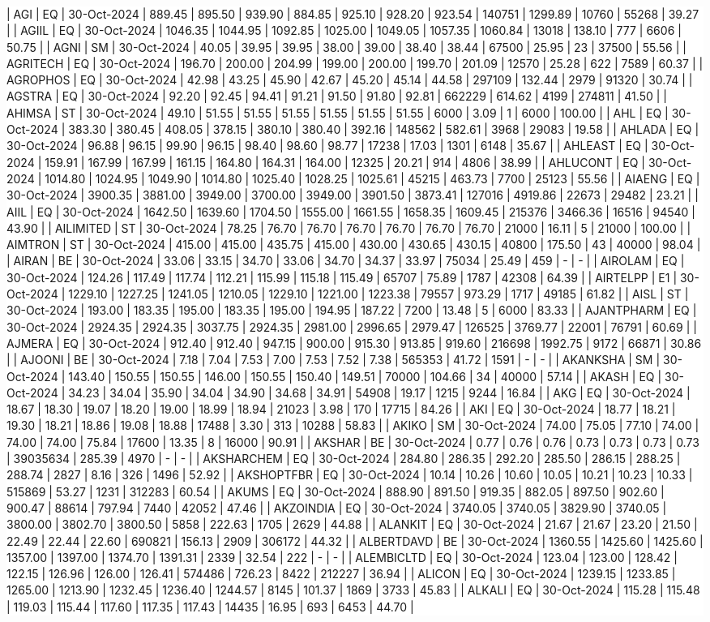 | AGI | EQ | 30-Oct-2024 | 889.45 | 895.50 | 939.90 | 884.85 | 925.10 | 928.20 | 923.54 | 140751 | 1299.89 | 10760 | 55268 | 39.27 |
| AGIIL | EQ | 30-Oct-2024 | 1046.35 | 1044.95 | 1092.85 | 1025.00 | 1049.05 | 1057.35 | 1060.84 | 13018 | 138.10 | 777 | 6606 | 50.75 |
| AGNI | SM | 30-Oct-2024 | 40.05 | 39.95 | 39.95 | 38.00 | 39.00 | 38.40 | 38.44 | 67500 | 25.95 | 23 | 37500 | 55.56 |
| AGRITECH | EQ | 30-Oct-2024 | 196.70 | 200.00 | 204.99 | 199.00 | 200.00 | 199.70 | 201.09 | 12570 | 25.28 | 622 | 7589 | 60.37 |
| AGROPHOS | EQ | 30-Oct-2024 | 42.98 | 43.25 | 45.90 | 42.67 | 45.20 | 45.14 | 44.58 | 297109 | 132.44 | 2979 | 91320 | 30.74 |
| AGSTRA | EQ | 30-Oct-2024 | 92.20 | 92.45 | 94.41 | 91.21 | 91.50 | 91.80 | 92.81 | 662229 | 614.62 | 4199 | 274811 | 41.50 |
| AHIMSA | ST | 30-Oct-2024 | 49.10 | 51.55 | 51.55 | 51.55 | 51.55 | 51.55 | 51.55 | 6000 | 3.09 | 1 | 6000 | 100.00 |
| AHL | EQ | 30-Oct-2024 | 383.30 | 380.45 | 408.05 | 378.15 | 380.10 | 380.40 | 392.16 | 148562 | 582.61 | 3968 | 29083 | 19.58 |
| AHLADA | EQ | 30-Oct-2024 | 96.88 | 96.15 | 99.90 | 96.15 | 98.40 | 98.60 | 98.77 | 17238 | 17.03 | 1301 | 6148 | 35.67 |
| AHLEAST | EQ | 30-Oct-2024 | 159.91 | 167.99 | 167.99 | 161.15 | 164.80 | 164.31 | 164.00 | 12325 | 20.21 | 914 | 4806 | 38.99 |
| AHLUCONT | EQ | 30-Oct-2024 | 1014.80 | 1024.95 | 1049.90 | 1014.80 | 1025.40 | 1028.25 | 1025.61 | 45215 | 463.73 | 7700 | 25123 | 55.56 |
| AIAENG | EQ | 30-Oct-2024 | 3900.35 | 3881.00 | 3949.00 | 3700.00 | 3949.00 | 3901.50 | 3873.41 | 127016 | 4919.86 | 22673 | 29482 | 23.21 |
| AIIL | EQ | 30-Oct-2024 | 1642.50 | 1639.60 | 1704.50 | 1555.00 | 1661.55 | 1658.35 | 1609.45 | 215376 | 3466.36 | 16516 | 94540 | 43.90 |
| AILIMITED | ST | 30-Oct-2024 | 78.25 | 76.70 | 76.70 | 76.70 | 76.70 | 76.70 | 76.70 | 21000 | 16.11 | 5 | 21000 | 100.00 |
| AIMTRON | ST | 30-Oct-2024 | 415.00 | 415.00 | 435.75 | 415.00 | 430.00 | 430.65 | 430.15 | 40800 | 175.50 | 43 | 40000 | 98.04 |
| AIRAN | BE | 30-Oct-2024 | 33.06 | 33.15 | 34.70 | 33.06 | 34.70 | 34.37 | 33.97 | 75034 | 25.49 | 459 | - | - |
| AIROLAM | EQ | 30-Oct-2024 | 124.26 | 117.49 | 117.74 | 112.21 | 115.99 | 115.18 | 115.49 | 65707 | 75.89 | 1787 | 42308 | 64.39 |
| AIRTELPP | E1 | 30-Oct-2024 | 1229.10 | 1227.25 | 1241.05 | 1210.05 | 1229.10 | 1221.00 | 1223.38 | 79557 | 973.29 | 1717 | 49185 | 61.82 |
| AISL | ST | 30-Oct-2024 | 193.00 | 183.35 | 195.00 | 183.35 | 195.00 | 194.95 | 187.22 | 7200 | 13.48 | 5 | 6000 | 83.33 |
| AJANTPHARM | EQ | 30-Oct-2024 | 2924.35 | 2924.35 | 3037.75 | 2924.35 | 2981.00 | 2996.65 | 2979.47 | 126525 | 3769.77 | 22001 | 76791 | 60.69 |
| AJMERA | EQ | 30-Oct-2024 | 912.40 | 912.40 | 947.15 | 900.00 | 915.30 | 913.85 | 919.60 | 216698 | 1992.75 | 9172 | 66871 | 30.86 |
| AJOONI | BE | 30-Oct-2024 | 7.18 | 7.04 | 7.53 | 7.00 | 7.53 | 7.52 | 7.38 | 565353 | 41.72 | 1591 | - | - |
| AKANKSHA | SM | 30-Oct-2024 | 143.40 | 150.55 | 150.55 | 146.00 | 150.55 | 150.40 | 149.51 | 70000 | 104.66 | 34 | 40000 | 57.14 |
| AKASH | EQ | 30-Oct-2024 | 34.23 | 34.04 | 35.90 | 34.04 | 34.90 | 34.68 | 34.91 | 54908 | 19.17 | 1215 | 9244 | 16.84 |
| AKG | EQ | 30-Oct-2024 | 18.67 | 18.30 | 19.07 | 18.20 | 19.00 | 18.99 | 18.94 | 21023 | 3.98 | 170 | 17715 | 84.26 |
| AKI | EQ | 30-Oct-2024 | 18.77 | 18.21 | 19.30 | 18.21 | 18.86 | 19.08 | 18.88 | 17488 | 3.30 | 313 | 10288 | 58.83 |
| AKIKO | SM | 30-Oct-2024 | 74.00 | 75.05 | 77.10 | 74.00 | 74.00 | 74.00 | 75.84 | 17600 | 13.35 | 8 | 16000 | 90.91 |
| AKSHAR | BE | 30-Oct-2024 | 0.77 | 0.76 | 0.76 | 0.73 | 0.73 | 0.73 | 0.73 | 39035634 | 285.39 | 4970 | - | - |
| AKSHARCHEM | EQ | 30-Oct-2024 | 284.80 | 286.35 | 292.20 | 285.50 | 286.15 | 288.25 | 288.74 | 2827 | 8.16 | 326 | 1496 | 52.92 |
| AKSHOPTFBR | EQ | 30-Oct-2024 | 10.14 | 10.26 | 10.60 | 10.05 | 10.21 | 10.23 | 10.33 | 515869 | 53.27 | 1231 | 312283 | 60.54 |
| AKUMS | EQ | 30-Oct-2024 | 888.90 | 891.50 | 919.35 | 882.05 | 897.50 | 902.60 | 900.47 | 88614 | 797.94 | 7440 | 42052 | 47.46 |
| AKZOINDIA | EQ | 30-Oct-2024 | 3740.05 | 3740.05 | 3829.90 | 3740.05 | 3800.00 | 3802.70 | 3800.50 | 5858 | 222.63 | 1705 | 2629 | 44.88 |
| ALANKIT | EQ | 30-Oct-2024 | 21.67 | 21.67 | 23.20 | 21.50 | 22.49 | 22.44 | 22.60 | 690821 | 156.13 | 2909 | 306172 | 44.32 |
| ALBERTDAVD | BE | 30-Oct-2024 | 1360.55 | 1425.60 | 1425.60 | 1357.00 | 1397.00 | 1374.70 | 1391.31 | 2339 | 32.54 | 222 | - | - |
| ALEMBICLTD | EQ | 30-Oct-2024 | 123.04 | 123.00 | 128.42 | 122.15 | 126.96 | 126.00 | 126.41 | 574486 | 726.23 | 8422 | 212227 | 36.94 |
| ALICON | EQ | 30-Oct-2024 | 1239.15 | 1233.85 | 1265.00 | 1213.90 | 1232.45 | 1236.40 | 1244.57 | 8145 | 101.37 | 1869 | 3733 | 45.83 |
| ALKALI | EQ | 30-Oct-2024 | 115.28 | 115.48 | 119.03 | 115.44 | 117.60 | 117.35 | 117.43 | 14435 | 16.95 | 693 | 6453 | 44.70 |